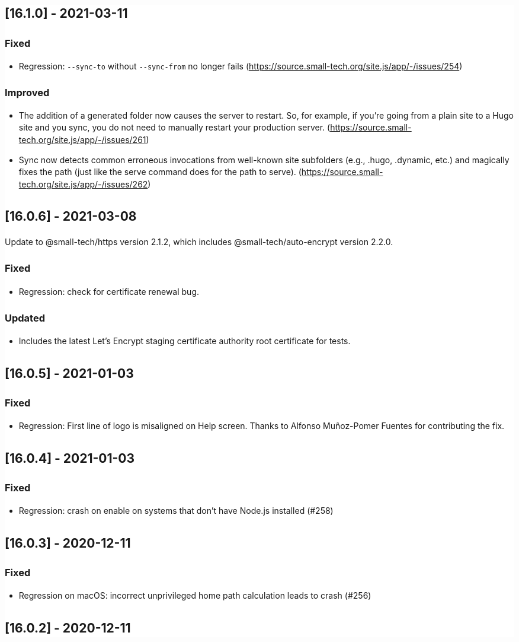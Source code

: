 ## [16.1.0] - 2021-03-11

### Fixed

  - Regression: `--sync-to` without `--sync-from` no longer fails (https://source.small-tech.org/site.js/app/-/issues/254)

### Improved

  - The addition of a generated folder now causes the server to restart. So, for example, if you’re going from a plain site to a Hugo site and you sync, you do not need to manually restart your production server. (https://source.small-tech.org/site.js/app/-/issues/261)

  - Sync now detects common erroneous invocations from well-known site subfolders (e.g., .hugo, .dynamic, etc.) and magically fixes the path (just like the serve command does for the path to serve). (https://source.small-tech.org/site.js/app/-/issues/262)

## [16.0.6] - 2021-03-08

Update to @small-tech/https version 2.1.2, which includes @small-tech/auto-encrypt version 2.2.0.

### Fixed

  - Regression: check for certificate renewal bug.

### Updated

  - Includes the latest Let’s Encrypt staging certificate authority root certificate for tests.

## [16.0.5] - 2021-01-03

### Fixed

  - Regression: First line of logo is misaligned on Help screen. Thanks to Alfonso Muñoz-Pomer Fuentes for contributing the fix.

## [16.0.4] - 2021-01-03

### Fixed

  - Regression: crash on enable on systems that don’t have Node.js installed (#258)

## [16.0.3] - 2020-12-11

### Fixed

  - Regression on macOS: incorrect unprivileged home path calculation leads to crash (#256)

## [16.0.2] - 2020-12-11
